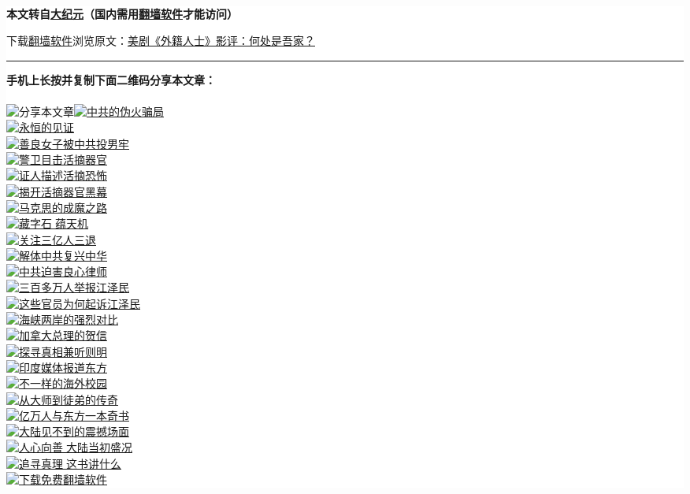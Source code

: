 <strong>本文转自<a href="https://www.epochtimes.com">大纪元</a>（国内需用<a href="https://github.com/19920513/www/blob/master/README.md#8">翻墙软件</a>才能访问）</strong><p>下载<a href="https://github.com/19920513/www/blob/master/README.md#8">翻墙软件</a>浏览原文：<a href="https://www.epochtimes.com/gb/24/3/2/n14193355.htm">美剧《外籍人士》影评：何处是吾家？</a></p><hr>
<strong>手机上长按并复制下面二维码分享本文章：</strong><br><br><img src="https://chart.apis.google.com/chart?cht=qr&chs=240x240&choe=UTF-8&chld=M|2&chl=https://github.com/19920513/djy/blob/master/gb/24/3/2/n14193355.md%231" title="分享本文章"></td><td VALIGN=TOP><a href="https://github.com/19920513/djy/blob/master/gb/16/1/21/n4622075.md?dfh#1" target="_blank"><img src="https://raw.githubusercontent.com/19920513/djy/master/gb/300/wei-f1.jpg" title="中共的伪火骗局"  alt="中共的伪火骗局"></a><br><a href="https://github.com/19920513/www/blob/master/README.md?dfh#9" target="_blank"><img src="https://raw.githubusercontent.com/19920513/djy/master/gb/300/yong-h.jpg" title="永恒的见证"  alt="永恒的见证"></a><br><a href="https://github.com/19920513/djy/blob/master/gb/13/9/29/n3974789.md?dfh#1" target="_blank"><img src="https://raw.githubusercontent.com/19920513/djy/master/gb/300/shang-lnz.jpg" title="善良女子被中共投男牢"  alt="善良女子被中共投男牢"></a><br><a href="https://github.com/19920513/djy/blob/master/gb/16/3/16/n4663449.md?dfh#1" target="_blank"><img src="https://raw.githubusercontent.com/19920513/djy/master/gb/300/huo-z3.jpg" title="警卫目击活摘器官"  alt="警卫目击活摘器官"></a><br><a href="https://github.com/19920513/djy/blob/master/gb/16/8/7/n8177641.md?dfh#1" target="_blank"><img src="https://raw.githubusercontent.com/19920513/djy/master/gb/300/huo-z4.jpg" title="证人描述活摘恐怖"  alt="证人描述活摘恐怖"></a><br><a href="https://github.com/19920513/djy/blob/master/gb/10/4/19/n2881569.md?dfh#1" target="_blank"><img src="https://raw.githubusercontent.com/19920513/djy/master/gb/300/huo-z1.jpg" title="揭开活摘器官黑幕"  alt="揭开活摘器官黑幕"></a><br><a href="https://github.com/19920513/djy/blob/master/gb/10/11/7/n3077476.md?dfh#1" target="_blank"><img src="https://raw.githubusercontent.com/19920513/djy/master/gb/300/ma-ks.jpg" title="马克思的成魔之路"  alt="马克思的成魔之路"></a><br><a href="https://github.com/19920513/djy/blob/master/gb/14/6/9/n4173977.md?dfh#1" target="_blank"><img src="https://raw.githubusercontent.com/19920513/djy/master/gb/300/chang-zs.jpg" title="藏字石 蕴天机"  alt="藏字石 蕴天机"></a><br><a href="https://github.com/19920513/djy/blob/master/gb/18/5/10/n10381511.md?dfh#1" target="_blank"><img src="https://raw.githubusercontent.com/19920513/djy/master/gb/300/st1.jpg" title="关注三亿人三退"  alt="关注三亿人三退"></a><br><a href="https://github.com/19920513/djy/blob/master/gb/18/3/21/n10237682.md?dfh#1" target="_blank"><img src="https://raw.githubusercontent.com/19920513/djy/master/gb/300/jie-t.jpg" title="解体中共复兴中华"  alt="解体中共复兴中华"></a><br><a href="https://github.com/19920513/djy/blob/master/gb/9/2/9/n2422991.md?dfh#1" target="_blank"><img src="https://raw.githubusercontent.com/19920513/djy/master/gb/300/gao-zs.jpg" title="中共迫害良心律师"  alt="中共迫害良心律师"></a><br><a href="https://github.com/19920513/djy/blob/master/gb/18/12/9/n10900044.md?dfh#1" target="_blank"><img src="https://raw.githubusercontent.com/19920513/djy/master/gb/300/sj1.jpg" title="三百多万人举报江泽民"  alt="三百多万人举报江泽民"></a><br><a href="https://github.com/19920513/djy/blob/master/gb/18/8/28/n10672014.md?dfh#1" target="_blank"><img src="https://raw.githubusercontent.com/19920513/djy/master/gb/300/sj2.jpg" title="这些官员为何起诉江泽民"  alt="这些官员为何起诉江泽民"></a><br><a href="https://github.com/19920513/djy/blob/master/gb/8/12/18/n2367165.md?dfh#1" target="_blank"><img src="https://raw.githubusercontent.com/19920513/djy/master/gb/300/liangan.jpg" title="海峡两岸的强烈对比"  alt="海峡两岸的强烈对比"></a><br><a href="https://github.com/19920513/djy/blob/master/gb/15/12/10/n4593139.md?dfh#1" target="_blank"><img src="https://raw.githubusercontent.com/19920513/djy/master/gb/300/jia-ndzl.jpg" title="加拿大总理的贺信"  alt="加拿大总理的贺信"></a><br><a href="https://github.com/19920513/djy/blob/master/gb/11/6/17/n3289382.md?dfh#1" target="_blank"><img src="https://raw.githubusercontent.com/19920513/djy/master/gb/300/xiao-wd.jpg" title="探寻真相兼听则明"  alt="探寻真相兼听则明"></a><br><a href="https://github.com/19920513/djy/blob/master/gb/18/10/27/n10812623.md?dfh#1" target="_blank"><img src="https://raw.githubusercontent.com/19920513/djy/master/gb/300/yindu.jpg" title="印度媒体报道东方"  alt="印度媒体报道东方"></a><br><a href="https://github.com/19920513/djy/blob/master/gb/18/6/9/n10469652.md?dfh#1" target="_blank"><img src="https://raw.githubusercontent.com/19920513/djy/master/gb/300/xie-j.jpg" title="不一样的海外校园"  alt="不一样的海外校园"></a><br><a href="https://github.com/19920513/djy/blob/master/gb/7/4/5/n1669415.md?dfh#1" target="_blank"><img src="https://raw.githubusercontent.com/19920513/djy/master/gb/300/li-up.jpg" title="从大师到徒弟的传奇"  alt="从大师到徒弟的传奇"></a><br><a href="https://github.com/19920513/djy/blob/master/gb/17/5/26/n9191512.md?dfh#1" target="_blank"><img src="https://raw.githubusercontent.com/19920513/djy/master/gb/300/zfl2.jpg" title="亿万人与东方一本奇书"  alt="亿万人与东方一本奇书"></a><br><a href="https://github.com/19920513/djy/blob/master/gb/13/11/27/n4020290.md?dfh#1" target="_blank"><img src="https://raw.githubusercontent.com/19920513/djy/master/gb/300/zhen-h.jpg" title="大陆见不到的震撼场面"  alt="大陆见不到的震撼场面"></a><br><a href="https://github.com/19920513/djy/blob/master/gb/15/7/17/n4482910.md?dfh#1" target="_blank"><img src="https://raw.githubusercontent.com/19920513/djy/master/gb/300/dalu-sk.jpg" title="人心向善 大陆当初盛况"  alt="人心向善 大陆当初盛况"></a><br><a href="https://github.com/19920513/djy/blob/master/gb/19/1/5/n10955468.md?dfh#1" target="_blank"><img src="https://raw.githubusercontent.com/19920513/djy/master/gb/300/zfl1.jpg" title="追寻真理 这书讲什么"  alt="追寻真理 这书讲什么"></a><br><a href="https://github.com/19920513/www/blob/master/README.md?dfh#1" target="_blank"><img src="https://raw.githubusercontent.com/19920513/djy/master/gb/300/fq1.jpg" title="下载免费翻墙软件"  alt="下载免费翻墙软件"></a><br></td></tr></table>
